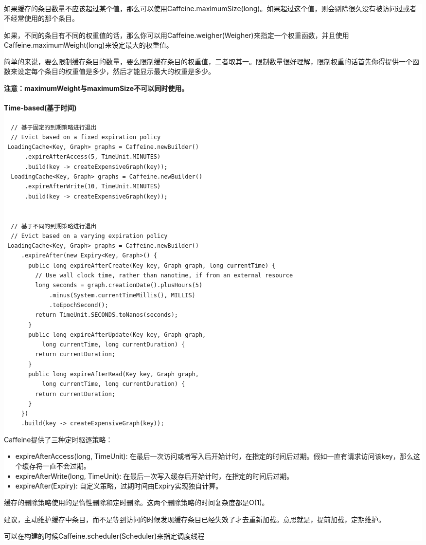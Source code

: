 如果缓存的条目数量不应该超过某个值，那么可以使用Caffeine.maximumSize(long)。如果超过这个值，则会剔除很久没有被访问过或者不经常使用的那个条目。

如果，不同的条目有不同的权重值的话，那么你可以用Caffeine.weigher(Weigher)来指定一个权重函数，并且使用Caffeine.maximumWeight(long)来设定最大的权重值。

简单的来说，要么限制缓存条目的数量，要么限制缓存条目的权重值，二者取其一。限制数量很好理解，限制权重的话首先你得提供一个函数来设定每个条目的权重值是多少，然后才能显示最大的权重是多少。

**注意：maximumWeight与maximumSize不可以同时使用。**

#### Time-based(基于时间)

```
  // 基于固定的到期策略进行退出
  // Evict based on a fixed expiration policy
 LoadingCache<Key, Graph> graphs = Caffeine.newBuilder()
      .expireAfterAccess(5, TimeUnit.MINUTES)
      .build(key -> createExpensiveGraph(key));
  LoadingCache<Key, Graph> graphs = Caffeine.newBuilder()
      .expireAfterWrite(10, TimeUnit.MINUTES)
      .build(key -> createExpensiveGraph(key));
  
  
  // 基于不同的到期策略进行退出
  // Evict based on a varying expiration policy
 LoadingCache<Key, Graph> graphs = Caffeine.newBuilder()
     .expireAfter(new Expiry<Key, Graph>() {
       public long expireAfterCreate(Key key, Graph graph, long currentTime) {
         // Use wall clock time, rather than nanotime, if from an external resource
         long seconds = graph.creationDate().plusHours(5)
             .minus(System.currentTimeMillis(), MILLIS)
             .toEpochSecond();
         return TimeUnit.SECONDS.toNanos(seconds);
       }
       public long expireAfterUpdate(Key key, Graph graph, 
           long currentTime, long currentDuration) {
         return currentDuration;
       }
       public long expireAfterRead(Key key, Graph graph,
           long currentTime, long currentDuration) {
         return currentDuration;
       }
     })
     .build(key -> createExpensiveGraph(key));
```

Caffeine提供了三种定时驱逐策略：

- expireAfterAccess(long, TimeUnit): 在最后一次访问或者写入后开始计时，在指定的时间后过期。假如一直有请求访问该key，那么这个缓存将一直不会过期。
- expireAfterWrite(long, TimeUnit): 在最后一次写入缓存后开始计时，在指定的时间后过期。
- expireAfter(Expiry): 自定义策略，过期时间由Expiry实现独自计算。

缓存的删除策略使用的是惰性删除和定时删除。这两个删除策略的时间复杂度都是O(1)。

建议，主动维护缓存中条目，而不是等到访问的时候发现缓存条目已经失效了才去重新加载。意思就是，提前加载，定期维护。

可以在构建的时候Caffeine.scheduler(Scheduler)来指定调度线程
